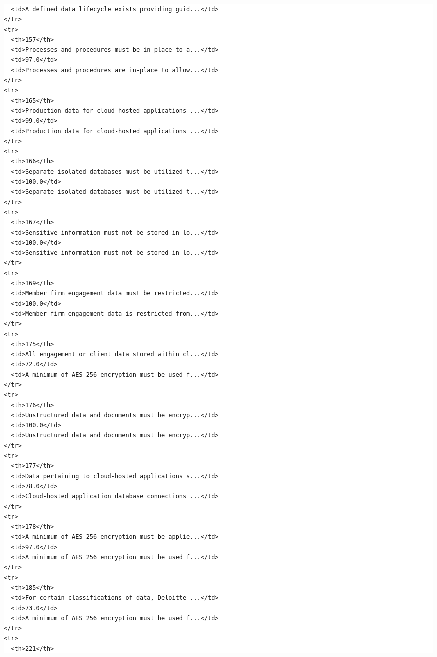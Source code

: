       <td>A defined data lifecycle exists providing guid...</td>
    </tr>
    <tr>
      <th>157</th>
      <td>Processes and procedures must be in-place to a...</td>
      <td>97.0</td>
      <td>Processes and procedures are in-place to allow...</td>
    </tr>
    <tr>
      <th>165</th>
      <td>Production data for cloud-hosted applications ...</td>
      <td>99.0</td>
      <td>Production data for cloud-hosted applications ...</td>
    </tr>
    <tr>
      <th>166</th>
      <td>Separate isolated databases must be utilized t...</td>
      <td>100.0</td>
      <td>Separate isolated databases must be utilized t...</td>
    </tr>
    <tr>
      <th>167</th>
      <td>Sensitive information must not be stored in lo...</td>
      <td>100.0</td>
      <td>Sensitive information must not be stored in lo...</td>
    </tr>
    <tr>
      <th>169</th>
      <td>Member firm engagement data must be restricted...</td>
      <td>100.0</td>
      <td>Member firm engagement data is restricted from...</td>
    </tr>
    <tr>
      <th>175</th>
      <td>All engagement or client data stored within cl...</td>
      <td>72.0</td>
      <td>A minimum of AES 256 encryption must be used f...</td>
    </tr>
    <tr>
      <th>176</th>
      <td>Unstructured data and documents must be encryp...</td>
      <td>100.0</td>
      <td>Unstructured data and documents must be encryp...</td>
    </tr>
    <tr>
      <th>177</th>
      <td>Data pertaining to cloud-hosted applications s...</td>
      <td>78.0</td>
      <td>Cloud-hosted application database connections ...</td>
    </tr>
    <tr>
      <th>178</th>
      <td>A minimum of AES-256 encryption must be applie...</td>
      <td>97.0</td>
      <td>A minimum of AES 256 encryption must be used f...</td>
    </tr>
    <tr>
      <th>185</th>
      <td>For certain classifications of data, Deloitte ...</td>
      <td>73.0</td>
      <td>A minimum of AES 256 encryption must be used f...</td>
    </tr>
    <tr>
      <th>221</th>